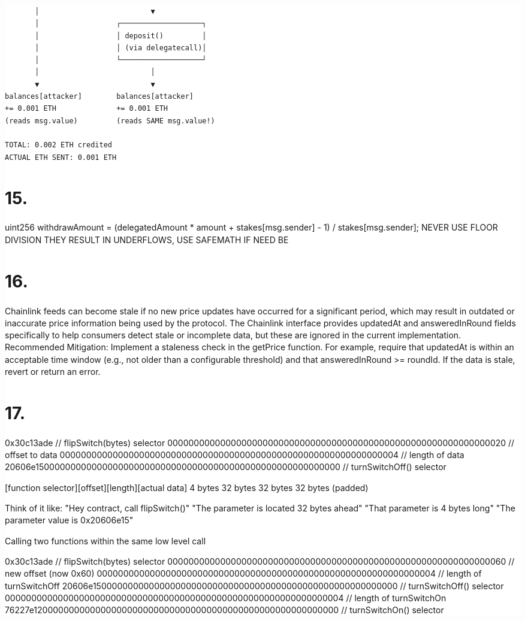            │                          ▼
           │                  ┌───────────────────┐
           │                  │ deposit()         │
           │                  │ (via delegatecall)│
           │                  └───────────────────┘
           │                          │
           ▼                          ▼
    balances[attacker]        balances[attacker]
    += 0.001 ETH              += 0.001 ETH
    (reads msg.value)         (reads SAME msg.value!)
    
    TOTAL: 0.002 ETH credited
    ACTUAL ETH SENT: 0.001 ETH


# 15. 
uint256 withdrawAmount = (delegatedAmount * amount + stakes[msg.sender] - 1)  / stakes[msg.sender];
NEVER USE FLOOR DIVISION
THEY RESULT IN UNDERFLOWS, USE SAFEMATH IF NEED BE

# 16. 
Chainlink feeds can become stale if no new price updates have occurred for a significant period, which may result in outdated or inaccurate price information being used by the protocol. 
The Chainlink interface provides updatedAt and answeredInRound fields specifically to help consumers detect stale or incomplete data, but these are ignored in the current implementation.
Recommended Mitigation: Implement a staleness check in the getPrice function. For example, require that updatedAt is within an acceptable time window (e.g., not older than a configurable threshold) and that answeredInRound >= roundId. If the data is stale, revert or return an error.

# 17. 
0x30c13ade                    // flipSwitch(bytes) selector
0000000000000000000000000000000000000000000000000000000000000020 // offset to data
0000000000000000000000000000000000000000000000000000000000000004 // length of data
20606e1500000000000000000000000000000000000000000000000000000000 // turnSwitchOff() selector

[function selector][offset][length][actual data]
     4 bytes       32 bytes 32 bytes  32 bytes (padded)

Think of it like:
"Hey contract, call flipSwitch()"
"The parameter is located 32 bytes ahead"
"That parameter is 4 bytes long"
"The parameter value is 0x20606e15"

Calling two functions within the same low level call

0x30c13ade                                          // flipSwitch(bytes) selector
0000000000000000000000000000000000000000000000000000000000000060 // new offset (now 0x60)
0000000000000000000000000000000000000000000000000000000000000004 // length of turnSwitchOff
20606e1500000000000000000000000000000000000000000000000000000000 // turnSwitchOff() selector
0000000000000000000000000000000000000000000000000000000000000004 // length of turnSwitchOn
76227e1200000000000000000000000000000000000000000000000000000000 // turnSwitchOn() selector
